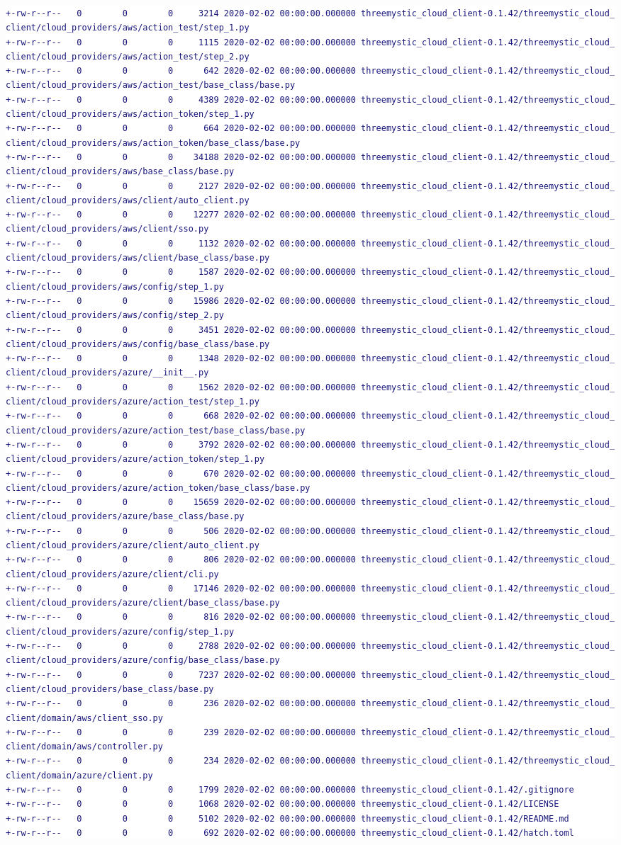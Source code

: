 ```diff
+-rw-r--r--   0        0        0     3214 2020-02-02 00:00:00.000000 threemystic_cloud_client-0.1.42/threemystic_cloud_client/cloud_providers/aws/action_test/step_1.py
+-rw-r--r--   0        0        0     1115 2020-02-02 00:00:00.000000 threemystic_cloud_client-0.1.42/threemystic_cloud_client/cloud_providers/aws/action_test/step_2.py
+-rw-r--r--   0        0        0      642 2020-02-02 00:00:00.000000 threemystic_cloud_client-0.1.42/threemystic_cloud_client/cloud_providers/aws/action_test/base_class/base.py
+-rw-r--r--   0        0        0     4389 2020-02-02 00:00:00.000000 threemystic_cloud_client-0.1.42/threemystic_cloud_client/cloud_providers/aws/action_token/step_1.py
+-rw-r--r--   0        0        0      664 2020-02-02 00:00:00.000000 threemystic_cloud_client-0.1.42/threemystic_cloud_client/cloud_providers/aws/action_token/base_class/base.py
+-rw-r--r--   0        0        0    34188 2020-02-02 00:00:00.000000 threemystic_cloud_client-0.1.42/threemystic_cloud_client/cloud_providers/aws/base_class/base.py
+-rw-r--r--   0        0        0     2127 2020-02-02 00:00:00.000000 threemystic_cloud_client-0.1.42/threemystic_cloud_client/cloud_providers/aws/client/auto_client.py
+-rw-r--r--   0        0        0    12277 2020-02-02 00:00:00.000000 threemystic_cloud_client-0.1.42/threemystic_cloud_client/cloud_providers/aws/client/sso.py
+-rw-r--r--   0        0        0     1132 2020-02-02 00:00:00.000000 threemystic_cloud_client-0.1.42/threemystic_cloud_client/cloud_providers/aws/client/base_class/base.py
+-rw-r--r--   0        0        0     1587 2020-02-02 00:00:00.000000 threemystic_cloud_client-0.1.42/threemystic_cloud_client/cloud_providers/aws/config/step_1.py
+-rw-r--r--   0        0        0    15986 2020-02-02 00:00:00.000000 threemystic_cloud_client-0.1.42/threemystic_cloud_client/cloud_providers/aws/config/step_2.py
+-rw-r--r--   0        0        0     3451 2020-02-02 00:00:00.000000 threemystic_cloud_client-0.1.42/threemystic_cloud_client/cloud_providers/aws/config/base_class/base.py
+-rw-r--r--   0        0        0     1348 2020-02-02 00:00:00.000000 threemystic_cloud_client-0.1.42/threemystic_cloud_client/cloud_providers/azure/__init__.py
+-rw-r--r--   0        0        0     1562 2020-02-02 00:00:00.000000 threemystic_cloud_client-0.1.42/threemystic_cloud_client/cloud_providers/azure/action_test/step_1.py
+-rw-r--r--   0        0        0      668 2020-02-02 00:00:00.000000 threemystic_cloud_client-0.1.42/threemystic_cloud_client/cloud_providers/azure/action_test/base_class/base.py
+-rw-r--r--   0        0        0     3792 2020-02-02 00:00:00.000000 threemystic_cloud_client-0.1.42/threemystic_cloud_client/cloud_providers/azure/action_token/step_1.py
+-rw-r--r--   0        0        0      670 2020-02-02 00:00:00.000000 threemystic_cloud_client-0.1.42/threemystic_cloud_client/cloud_providers/azure/action_token/base_class/base.py
+-rw-r--r--   0        0        0    15659 2020-02-02 00:00:00.000000 threemystic_cloud_client-0.1.42/threemystic_cloud_client/cloud_providers/azure/base_class/base.py
+-rw-r--r--   0        0        0      506 2020-02-02 00:00:00.000000 threemystic_cloud_client-0.1.42/threemystic_cloud_client/cloud_providers/azure/client/auto_client.py
+-rw-r--r--   0        0        0      806 2020-02-02 00:00:00.000000 threemystic_cloud_client-0.1.42/threemystic_cloud_client/cloud_providers/azure/client/cli.py
+-rw-r--r--   0        0        0    17146 2020-02-02 00:00:00.000000 threemystic_cloud_client-0.1.42/threemystic_cloud_client/cloud_providers/azure/client/base_class/base.py
+-rw-r--r--   0        0        0      816 2020-02-02 00:00:00.000000 threemystic_cloud_client-0.1.42/threemystic_cloud_client/cloud_providers/azure/config/step_1.py
+-rw-r--r--   0        0        0     2788 2020-02-02 00:00:00.000000 threemystic_cloud_client-0.1.42/threemystic_cloud_client/cloud_providers/azure/config/base_class/base.py
+-rw-r--r--   0        0        0     7237 2020-02-02 00:00:00.000000 threemystic_cloud_client-0.1.42/threemystic_cloud_client/cloud_providers/base_class/base.py
+-rw-r--r--   0        0        0      236 2020-02-02 00:00:00.000000 threemystic_cloud_client-0.1.42/threemystic_cloud_client/domain/aws/client_sso.py
+-rw-r--r--   0        0        0      239 2020-02-02 00:00:00.000000 threemystic_cloud_client-0.1.42/threemystic_cloud_client/domain/aws/controller.py
+-rw-r--r--   0        0        0      234 2020-02-02 00:00:00.000000 threemystic_cloud_client-0.1.42/threemystic_cloud_client/domain/azure/client.py
+-rw-r--r--   0        0        0     1799 2020-02-02 00:00:00.000000 threemystic_cloud_client-0.1.42/.gitignore
+-rw-r--r--   0        0        0     1068 2020-02-02 00:00:00.000000 threemystic_cloud_client-0.1.42/LICENSE
+-rw-r--r--   0        0        0     5102 2020-02-02 00:00:00.000000 threemystic_cloud_client-0.1.42/README.md
+-rw-r--r--   0        0        0      692 2020-02-02 00:00:00.000000 threemystic_cloud_client-0.1.42/hatch.toml
```